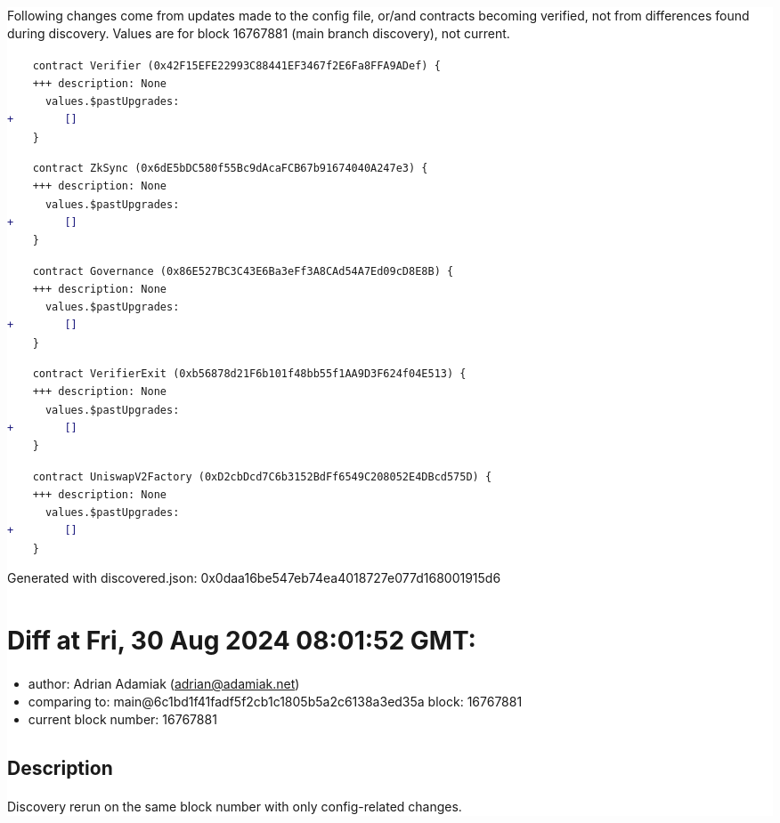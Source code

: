Following changes come from updates made to the config file,
or/and contracts becoming verified, not from differences found during
discovery. Values are for block 16767881 (main branch discovery), not current.

```diff
    contract Verifier (0x42F15EFE22993C88441EF3467f2E6Fa8FFA9ADef) {
    +++ description: None
      values.$pastUpgrades:
+        []
    }
```

```diff
    contract ZkSync (0x6dE5bDC580f55Bc9dAcaFCB67b91674040A247e3) {
    +++ description: None
      values.$pastUpgrades:
+        []
    }
```

```diff
    contract Governance (0x86E527BC3C43E6Ba3eFf3A8CAd54A7Ed09cD8E8B) {
    +++ description: None
      values.$pastUpgrades:
+        []
    }
```

```diff
    contract VerifierExit (0xb56878d21F6b101f48bb55f1AA9D3F624f04E513) {
    +++ description: None
      values.$pastUpgrades:
+        []
    }
```

```diff
    contract UniswapV2Factory (0xD2cbDcd7C6b3152BdFf6549C208052E4DBcd575D) {
    +++ description: None
      values.$pastUpgrades:
+        []
    }
```

Generated with discovered.json: 0x0daa16be547eb74ea4018727e077d168001915d6

# Diff at Fri, 30 Aug 2024 08:01:52 GMT:

- author: Adrian Adamiak (<adrian@adamiak.net>)
- comparing to: main@6c1bd1f41fadf5f2cb1c1805b5a2c6138a3ed35a block: 16767881
- current block number: 16767881

## Description

Discovery rerun on the same block number with only config-related changes.
